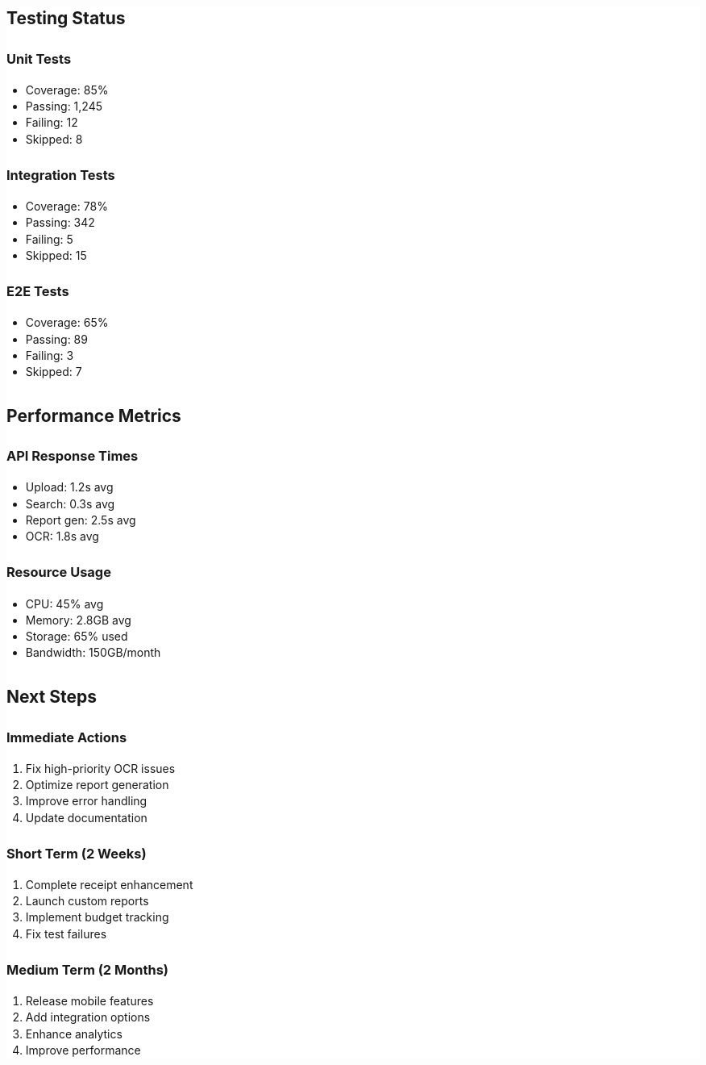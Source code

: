 ## Testing Status

### Unit Tests

- Coverage: 85%
- Passing: 1,245
- Failing: 12
- Skipped: 8

### Integration Tests

- Coverage: 78%
- Passing: 342
- Failing: 5
- Skipped: 15

### E2E Tests

- Coverage: 65%
- Passing: 89
- Failing: 3
- Skipped: 7

## Performance Metrics

### API Response Times

- Upload: 1.2s avg
- Search: 0.3s avg
- Report gen: 2.5s avg
- OCR: 1.8s avg

### Resource Usage

- CPU: 45% avg
- Memory: 2.8GB avg
- Storage: 65% used
- Bandwidth: 150GB/month

## Next Steps

### Immediate Actions

1. Fix high-priority OCR issues
2. Optimize report generation
3. Improve error handling
4. Update documentation

### Short Term (2 Weeks)

1. Complete receipt enhancement
2. Launch custom reports
3. Implement budget tracking
4. Fix test failures

### Medium Term (2 Months)

1. Release mobile features
2. Add integration options
3. Enhance analytics
4. Improve performance
